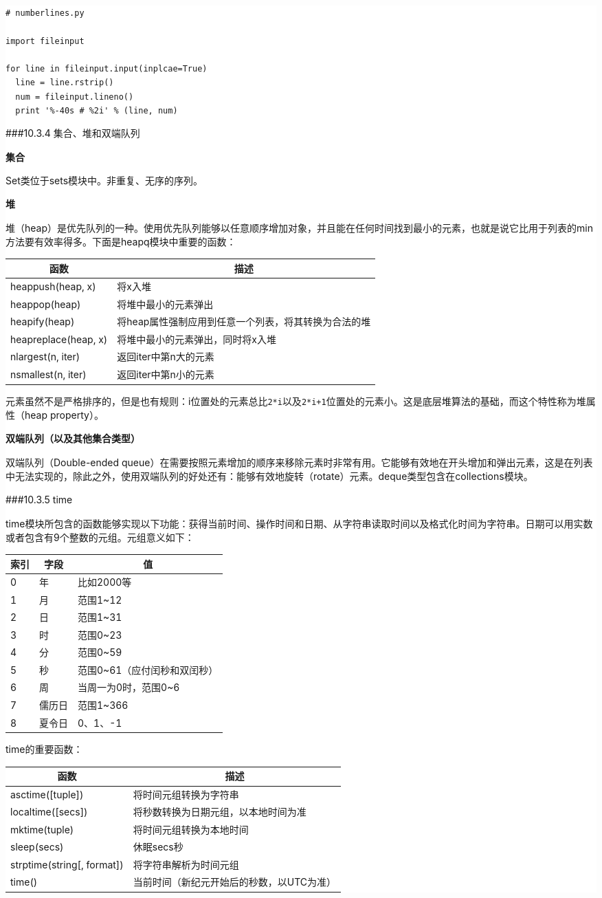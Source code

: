 ```
# numberlines.py

import fileinput

for line in fileinput.input(inplcae=True)
  line = line.rstrip()
  num = fileinput.lineno()
  print '%-40s # %2i' % (line, num)
```

###10.3.4 集合、堆和双端队列

**集合** 

Set类位于sets模块中。非重复、无序的序列。

**堆**

堆（heap）是优先队列的一种。使用优先队列能够以任意顺序增加对象，并且能在任何时间找到最小的元素，也就是说它比用于列表的min方法要有效率得多。下面是heapq模块中重要的函数：

函数 | 描述
----- | ------
heappush(heap, x) | 将x入堆
heappop(heap) | 将堆中最小的元素弹出
heapify(heap) | 将heap属性强制应用到任意一个列表，将其转换为合法的堆
heapreplace(heap, x) | 将堆中最小的元素弹出，同时将x入堆
nlargest(n, iter) | 返回iter中第n大的元素
nsmallest(n, iter) | 返回iter中第n小的元素

元素虽然不是严格排序的，但是也有规则：i位置处的元素总比`2*i`以及`2*i+1`位置处的元素小。这是底层堆算法的基础，而这个特性称为堆属性（heap property）。

**双端队列（以及其他集合类型）**

双端队列（Double-ended queue）在需要按照元素增加的顺序来移除元素时非常有用。它能够有效地在开头增加和弹出元素，这是在列表中无法实现的，除此之外，使用双端队列的好处还有：能够有效地旋转（rotate）元素。deque类型包含在collections模块。

###10.3.5 time

time模块所包含的函数能够实现以下功能：获得当前时间、操作时间和日期、从字符串读取时间以及格式化时间为字符串。日期可以用实数或者包含有9个整数的元组。元组意义如下：

索引 | 字段 | 值
---- | ---- | ----
0 | 年 | 比如2000等
1 | 月 | 范围1~12
2 | 日 | 范围1~31
3 | 时 | 范围0~23
4 | 分 | 范围0~59
5 | 秒 | 范围0~61（应付闰秒和双闰秒）
6 | 周 | 当周一为0时，范围0~6
7 | 儒历日 | 范围1~366
8 | 夏令日 | 0、1、-1

time的重要函数：

函数 | 描述
------ | -------
asctime([tuple]) | 将时间元组转换为字符串
localtime([secs]) | 将秒数转换为日期元组，以本地时间为准
mktime(tuple) | 将时间元组转换为本地时间
sleep(secs) | 休眠secs秒
strptime(string[, format]) | 将字符串解析为时间元组
time() | 当前时间（新纪元开始后的秒数，以UTC为准）

